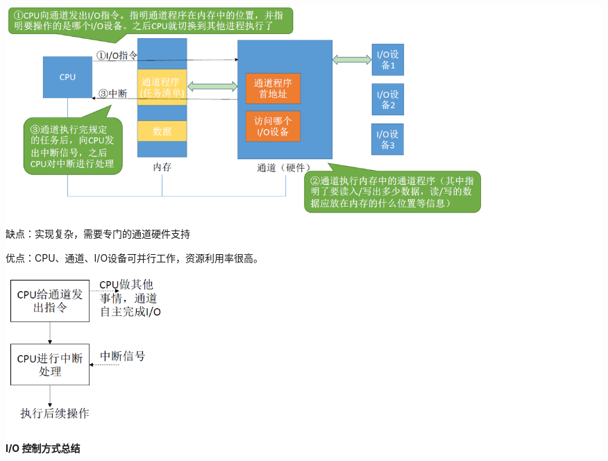 <img src="../../images/image-20201121132218821.png" alt="image-20201121132218821" style="zoom:67%;" />

缺点：实现复杂，需要专门的通道硬件支持

优点：CPU、通道、I/O设备可并行工作，资源利用率很高。

<img src="../../images/image-20201121132145035.png" alt="image-20201121132145035" style="zoom:65%;" />



#### I/O 控制方式总结
